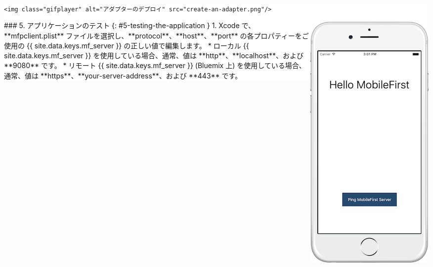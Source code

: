     <img class="gifplayer" alt="アダプターのデプロイ" src="create-an-adapter.png"/>   

<img src="iosQuickStart.png" alt="サンプル・アプリケーション" style="float:right"/>
### 5. アプリケーションのテスト
{: #5-testing-the-application }
1. Xcode で、**mfpclient.plist** ファイルを選択し、**protocol**、**host**、**port** の各プロパティーをご使用の {{ site.data.keys.mf_server }} の正しい値で編集します。
    * ローカル {{ site.data.keys.mf_server }} を使用している場合、通常、値は **http**、**localhost**、および **9080** です。
    * リモート {{ site.data.keys.mf_server }} (Bluemix 上) を使用している場合、通常、値は **https**、**your-server-address**、および **443** です。
     
